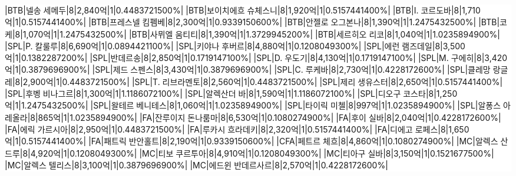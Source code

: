 |BTB|넬송 세메두|8|2,840억|1|0.4483721500%|
|BTB|보이치에흐 슈체스니|8|1,920억|1|0.5157441400%|
|BTB|I. 코르도바|8|1,710억|1|0.5157441400%|
|BTB|프레스넬 킴펨베|8|2,300억|1|0.9339150600%|
|BTB|안젤로 오그본나|8|1,390억|1|1.2475432500%|
|BTB|코케|8|1,070억|1|1.2475432500%|
|BTB|사뮈엘 움티티|8|1,390억|1|1.3729945200%|
|BTB|세르히오 리코|8|1,040억|1|1.0235894900%|
|SPL|P. 칼룰루|8|6,690억|1|0.0894421100%|
|SPL|키야나 후버르|8|4,880억|1|0.1208049300%|
|SPL|에런 램즈데일|8|3,500억|1|0.1382287200%|
|SPL|반데르송|8|2,850억|1|0.1719147100%|
|SPL|D. 우도기|8|4,130억|1|0.1719147100%|
|SPL|M. 구에히|8|3,420억|1|0.3879696900%|
|SPL|제드 스펜스|8|3,430억|1|0.3879696900%|
|SPL|C. 루케바|8|2,730억|1|0.4228172600%|
|SPL|클레망 랑글레|8|2,900억|1|0.4483721500%|
|SPL|T. 리브라멘토|8|2,560억|1|0.4483721500%|
|SPL|제리 생유스터|8|2,650억|1|0.5157441400%|
|SPL|후벵 비나그르|8|1,300억|1|1.1186072100%|
|SPL|알렉산더 바|8|1,590억|1|1.1186072100%|
|SPL|디오구 코스타|8|1,250억|1|1.2475432500%|
|SPL|왈테르 베니테스|8|1,060억|1|1.0235894900%|
|SPL|타이릭 미첼|8|997억|1|1.0235894900%|
|SPL|알퐁스 아레올라|8|865억|1|1.0235894900%|
|FA|잔루이지 돈나룸마|8|6,530억|1|0.1080274900%|
|FA|후이 실바|8|2,040억|1|0.4228172600%|
|FA|에릭 가르시아|8|2,950억|1|0.4483721500%|
|FA|루카시 흐라데키|8|2,320억|1|0.5157441400%|
|FA|디에고 로페스|8|1,650억|1|0.5157441400%|
|FA|패트릭 반안홀트|8|2,190억|1|0.9339150600%|
|CFA|페트르 체흐|8|4,860억|1|0.1080274900%|
|MC|알렉스 산드루|8|4,920억|1|0.1208049300%|
|MC|티보 쿠르투아|8|4,910억|1|0.1208049300%|
|MC|티아구 실바|8|3,150억|1|0.1521677500%|
|MC|알렉스 텔리스|8|3,100억|1|0.3879696900%|
|MC|에드윈 반데르사르|8|2,570억|1|0.4228172600%|